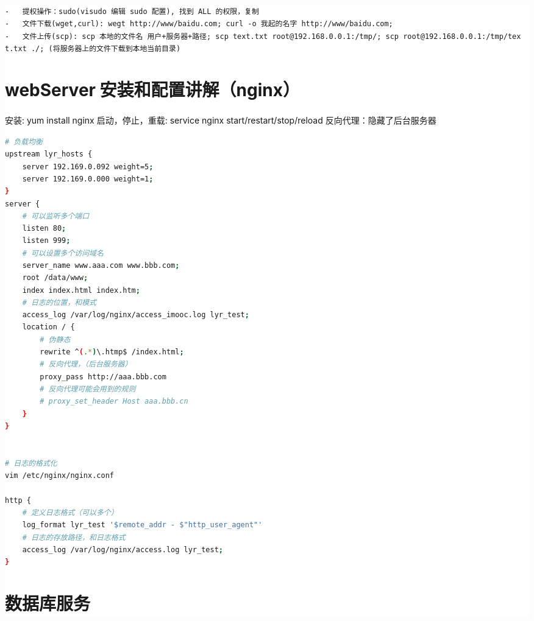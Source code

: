     -   提权操作：sudo(visudo 编辑 sudo 配置), 找到 ALL 的权限，复制
    -   文件下载(wget,curl): wegt http://www/baidu.com; curl -o 我起的名字 http://www/baidu.com;
    -   文件上传(scp): scp 本地的文件名 用户+服务器+路径; scp text.txt root@192.168.0.0.1:/tmp/; scp root@192.168.0.0.1:/tmp/text.txt ./; (将服务器上的文件下载到本地当前目录)

# webServer 安装和配置讲解（nginx）

安装: yum install nginx
启动，停止，重载: service nginx start/restart/stop/reload
反向代理：隐藏了后台服务器

```sh
# 负载均衡
upstream lyr_hosts {
    server 192.169.0.092 weight=5;
    server 192.169.0.000 weight=1;
}
server {
    # 可以监听多个端口
    listen 80;
    listen 999;
    # 可以设置多个访问域名
    server_name www.aaa.com www.bbb.com;
    root /data/www;
    index index.html index.htm;
    # 日志的位置，和模式
    access_log /var/log/nginx/access_imooc.log lyr_test;
    location / {
        # 伪静态
        rewrite ^(.*)\.htmp$ /index.html;
        # 反向代理，（后台服务器）
        proxy_pass http://aaa.bbb.com
        # 反向代理可能会用到的规则
        # proxy_set_header Host aaa.bbb.cn
    }
}


# 日志的格式化
vim /etc/nginx/nginx.conf

http {
    # 定义日志格式（可以多个）
    log_format lyr_test '$remote_addr - $"http_user_agent"'
    # 日志的存放路径，和日志格式
    access_log /var/log/nginx/access.log lyr_test;
}
```

# 数据库服务
